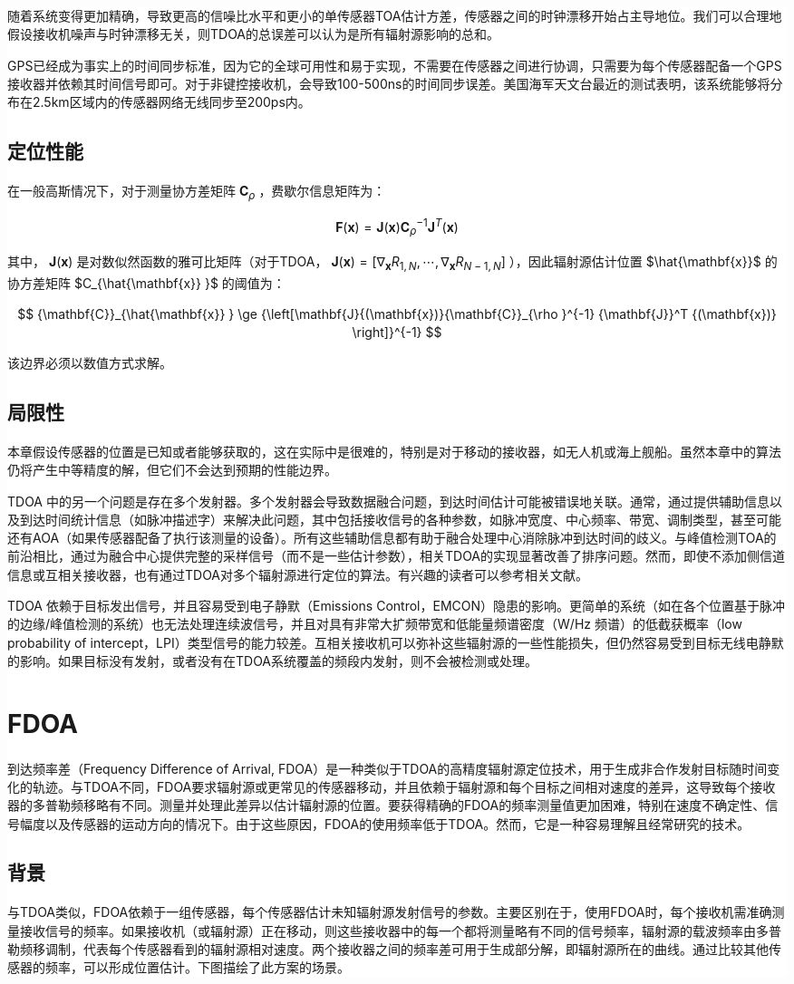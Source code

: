 随着系统变得更加精确，导致更高的信噪比水平和更小的单传感器TOA估计方差，传感器之间的时钟漂移开始占主导地位。我们可以合理地假设接收机噪声与时钟漂移无关，则TDOA的总误差可以认为是所有辐射源影响的总和。

GPS已经成为事实上的时间同步标准，因为它的全球可用性和易于实现，不需要在传感器之间进行协调，只需要为每个传感器配备一个GPS接收器并依赖其时间信号即可。对于非键控接收机，会导致100\-500ns的时间同步误差。美国海军天文台最近的测试表明，该系统能够将分布在2.5km区域内的传感器网络无线同步至200ps内。

## 定位性能

在一般高斯情况下，对于测量协方差矩阵 ${\mathbf{C}}_{\rho }$ ，费歇尔信息矩阵为：

 $$ \mathbf{F}(\mathbf{x})=\mathbf{J}(\mathbf{x}){\mathbf{C}}_{\rho }^{-1} {\mathbf{J}}^T (\mathbf{x}) $$ 

其中， $\mathbf{J}(\mathbf{x})$ 是对数似然函数的雅可比矩阵（对于TDOA， $\mathbf{J}{(\mathbf{x})}=[ \nabla_{\mathbf{x}} R_{1,N} ,\cdots,\nabla_{\mathbf{x}} R_{N-1,N} ]$ ），因此辐射源估计位置 $\hat{\mathbf{x}}$ 的协方差矩阵 $C_{\hat{\mathbf{x}} }$ 的阈值为：

 $$ {\mathbf{C}}_{\hat{\mathbf{x}} } \ge {\left[\mathbf{J}{(\mathbf{x})}{\mathbf{C}}_{\rho }^{-1} {\mathbf{J}}^T {(\mathbf{x})} \right]}^{-1} $$ 

该边界必须以数值方式求解。

## 局限性

本章假设传感器的位置是已知或者能够获取的，这在实际中是很难的，特别是对于移动的接收器，如无人机或海上舰船。虽然本章中的算法仍将产生中等精度的解，但它们不会达到预期的性能边界。

TDOA 中的另一个问题是存在多个发射器。多个发射器会导致数据融合问题，到达时间估计可能被错误地关联。通常，通过提供辅助信息以及到达时间统计信息（如脉冲描述字）来解决此问题，其中包括接收信号的各种参数，如脉冲宽度、中心频率、带宽、调制类型，甚至可能还有AOA（如果传感器配备了执行该测量的设备）。所有这些辅助信息都有助于融合处理中心消除脉冲到达时间的歧义。与峰值检测TOA的前沿相比，通过为融合中心提供完整的采样信号（而不是一些估计参数），相关TDOA的实现显著改善了排序问题。然而，即使不添加侧信道信息或互相关接收器，也有通过TDOA对多个辐射源进行定位的算法。有兴趣的读者可以参考相关文献。

TDOA 依赖于目标发出信号，并且容易受到电子静默（Emissions Control，EMCON）隐患的影响。更简单的系统（如在各个位置基于脉冲的边缘/峰值检测的系统）也无法处理连续波信号，并且对具有非常大扩频带宽和低能量频谱密度（W/Hz 频谱）的低截获概率（low probability of intercept，LPI）类型信号的能力较差。互相关接收机可以弥补这些辐射源的一些性能损失，但仍然容易受到目标无线电静默的影响。如果目标没有发射，或者没有在TDOA系统覆盖的频段内发射，则不会被检测或处理。

# FDOA

到达频率差（Frequency Difference of Arrival, FDOA）是一种类似于TDOA的高精度辐射源定位技术，用于生成非合作发射目标随时间变化的轨迹。与TDOA不同，FDOA要求辐射源或更常见的传感器移动，并且依赖于辐射源和每个目标之间相对速度的差异，这导致每个接收器的多普勒频移略有不同。测量并处理此差异以估计辐射源的位置。要获得精确的FDOA的频率测量值更加困难，特别在速度不确定性、信号幅度以及传感器的运动方向的情况下。由于这些原因，FDOA的使用频率低于TDOA。然而，它是一种容易理解且经常研究的技术。

## 背景

与TDOA类似，FDOA依赖于一组传感器，每个传感器估计未知辐射源发射信号的参数。主要区别在于，使用FDOA时，每个接收机需准确测量接收信号的频率。如果接收机（或辐射源）正在移动，则这些接收器中的每一个都将测量略有不同的信号频率，辐射源的载波频率由多普勒频移调制，代表每个传感器看到的辐射源相对速度。两个接收器之间的频率差可用于生成部分解，即辐射源所在的曲线。通过比较其他传感器的频率，可以形成位置估计。下图描绘了此方案的场景。
